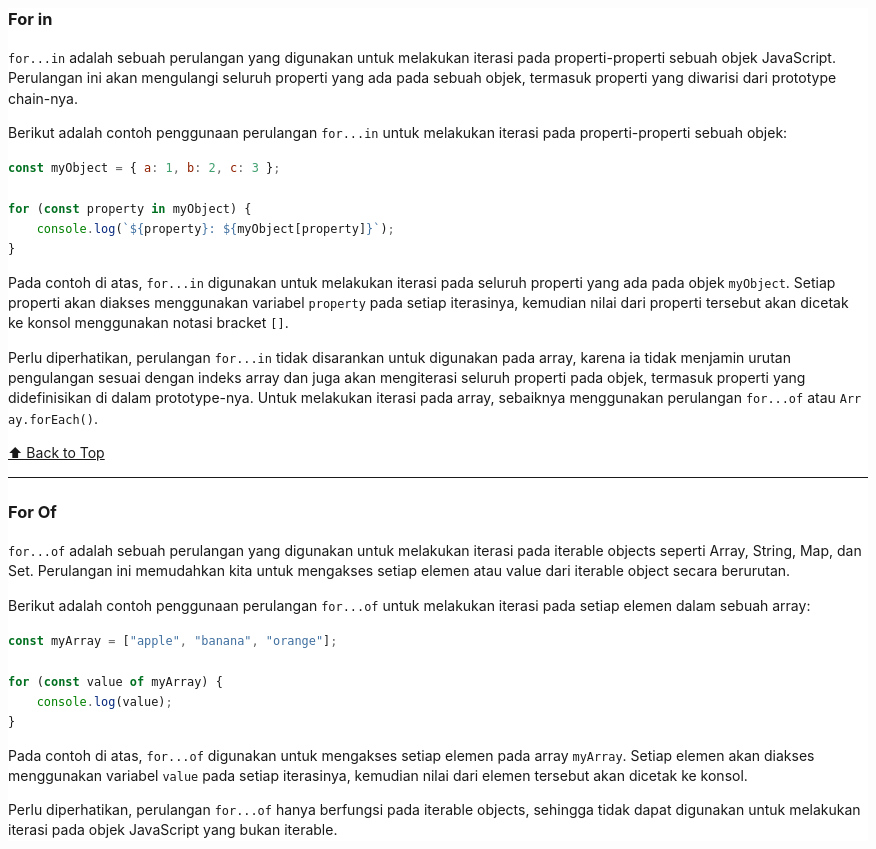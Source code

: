 ### For in

`for...in` adalah sebuah perulangan yang digunakan untuk melakukan iterasi pada
properti-properti sebuah objek JavaScript. Perulangan ini akan mengulangi
seluruh properti yang ada pada sebuah objek, termasuk properti yang diwarisi
dari prototype chain-nya.

Berikut adalah contoh penggunaan perulangan `for...in` untuk melakukan iterasi
pada properti-properti sebuah objek:

```javascript
const myObject = { a: 1, b: 2, c: 3 };

for (const property in myObject) {
	console.log(`${property}: ${myObject[property]}`);
}
```

Pada contoh di atas, `for...in` digunakan untuk melakukan iterasi pada seluruh
properti yang ada pada objek `myObject`. Setiap properti akan diakses
menggunakan variabel `property` pada setiap iterasinya, kemudian nilai dari
properti tersebut akan dicetak ke konsol menggunakan notasi bracket `[]`.

Perlu diperhatikan, perulangan `for...in` tidak disarankan untuk digunakan pada
array, karena ia tidak menjamin urutan pengulangan sesuai dengan indeks array
dan juga akan mengiterasi seluruh properti pada objek, termasuk properti yang
didefinisikan di dalam prototype-nya. Untuk melakukan iterasi pada array,
sebaiknya menggunakan perulangan `for...of` atau `Array.forEach()`.

[⬆️ Back to Top](#table-of-contents)

---

### For Of

`for...of` adalah sebuah perulangan yang digunakan untuk melakukan iterasi pada
iterable objects seperti Array, String, Map, dan Set. Perulangan ini memudahkan
kita untuk mengakses setiap elemen atau value dari iterable object secara
berurutan.

Berikut adalah contoh penggunaan perulangan `for...of` untuk melakukan iterasi
pada setiap elemen dalam sebuah array:

```javascript
const myArray = ["apple", "banana", "orange"];

for (const value of myArray) {
	console.log(value);
}
```

Pada contoh di atas, `for...of` digunakan untuk mengakses setiap elemen pada
array `myArray`. Setiap elemen akan diakses menggunakan variabel `value` pada
setiap iterasinya, kemudian nilai dari elemen tersebut akan dicetak ke konsol.

Perlu diperhatikan, perulangan `for...of` hanya berfungsi pada iterable objects,
sehingga tidak dapat digunakan untuk melakukan iterasi pada objek JavaScript
yang bukan iterable.
